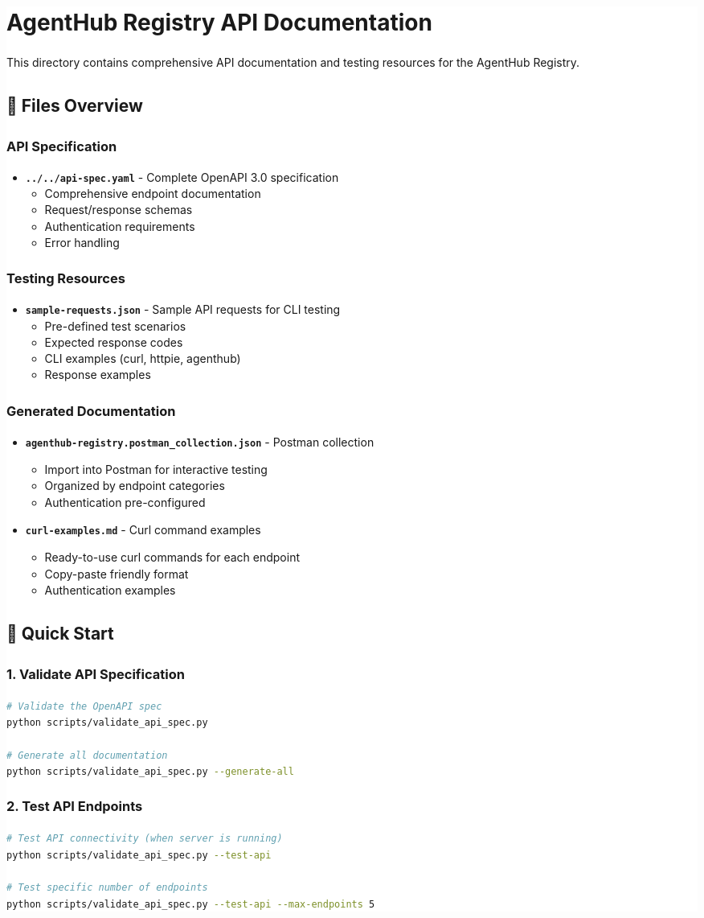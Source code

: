 # AgentHub Registry API Documentation

This directory contains comprehensive API documentation and testing resources for the AgentHub Registry.

## 📁 Files Overview

### API Specification

- **`../../api-spec.yaml`** - Complete OpenAPI 3.0 specification
  - Comprehensive endpoint documentation
  - Request/response schemas
  - Authentication requirements
  - Error handling

### Testing Resources

- **`sample-requests.json`** - Sample API requests for CLI testing
  - Pre-defined test scenarios
  - Expected response codes
  - CLI examples (curl, httpie, agenthub)
  - Response examples

### Generated Documentation

- **`agenthub-registry.postman_collection.json`** - Postman collection

  - Import into Postman for interactive testing
  - Organized by endpoint categories
  - Authentication pre-configured

- **`curl-examples.md`** - Curl command examples
  - Ready-to-use curl commands for each endpoint
  - Copy-paste friendly format
  - Authentication examples

## 🚀 Quick Start

### 1. Validate API Specification

```bash
# Validate the OpenAPI spec
python scripts/validate_api_spec.py

# Generate all documentation
python scripts/validate_api_spec.py --generate-all
```

### 2. Test API Endpoints

```bash
# Test API connectivity (when server is running)
python scripts/validate_api_spec.py --test-api

# Test specific number of endpoints
python scripts/validate_api_spec.py --test-api --max-endpoints 5
```
